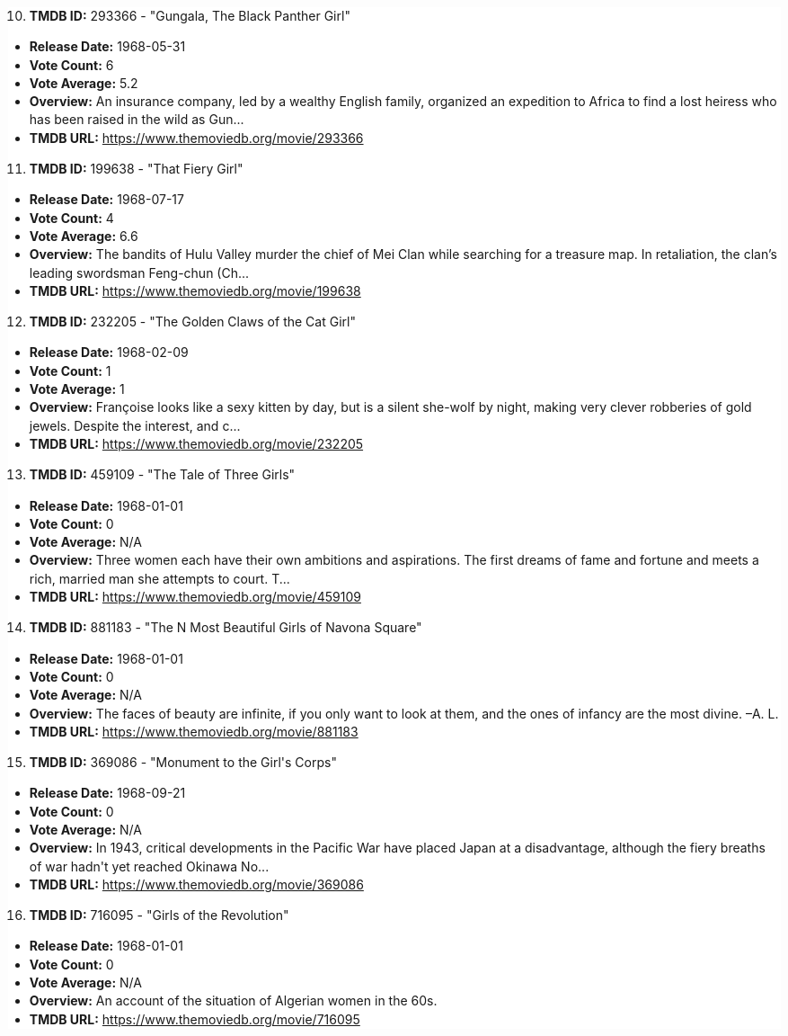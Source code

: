 10. **TMDB ID:** 293366 - "Gungala, The Black Panther Girl"
   - **Release Date:** 1968-05-31
   - **Vote Count:** 6
   - **Vote Average:** 5.2
   - **Overview:** An insurance company, led by a wealthy English family, organized an expedition to Africa to find a lost heiress who has been raised in the wild as Gun...
   - **TMDB URL:** https://www.themoviedb.org/movie/293366

11. **TMDB ID:** 199638 - "That Fiery Girl"
   - **Release Date:** 1968-07-17
   - **Vote Count:** 4
   - **Vote Average:** 6.6
   - **Overview:** The bandits of Hulu Valley murder the chief of Mei Clan while searching for a treasure map. In retaliation, the clan’s leading swordsman Feng-chun (Ch...
   - **TMDB URL:** https://www.themoviedb.org/movie/199638

12. **TMDB ID:** 232205 - "The Golden Claws of the Cat Girl"
   - **Release Date:** 1968-02-09
   - **Vote Count:** 1
   - **Vote Average:** 1
   - **Overview:** Françoise looks like a sexy kitten by day, but is a silent she-wolf by night, making very clever robberies of gold jewels. Despite the interest, and c...
   - **TMDB URL:** https://www.themoviedb.org/movie/232205

13. **TMDB ID:** 459109 - "The Tale of Three Girls"
   - **Release Date:** 1968-01-01
   - **Vote Count:** 0
   - **Vote Average:** N/A
   - **Overview:** Three women each have their own ambitions and aspirations. The first dreams of fame and fortune and meets a rich, married man she attempts to court. T...
   - **TMDB URL:** https://www.themoviedb.org/movie/459109

14. **TMDB ID:** 881183 - "The N Most Beautiful Girls of Navona Square"
   - **Release Date:** 1968-01-01
   - **Vote Count:** 0
   - **Vote Average:** N/A
   - **Overview:** The faces of beauty are infinite, if you only want to look at them, and the ones of infancy are the most divine. –A. L.
   - **TMDB URL:** https://www.themoviedb.org/movie/881183

15. **TMDB ID:** 369086 - "Monument to the Girl's Corps"
   - **Release Date:** 1968-09-21
   - **Vote Count:** 0
   - **Vote Average:** N/A
   - **Overview:** In 1943, critical developments in the Pacific War have placed Japan at a disadvantage, although the fiery breaths of war hadn't yet reached Okinawa No...
   - **TMDB URL:** https://www.themoviedb.org/movie/369086

16. **TMDB ID:** 716095 - "Girls of the Revolution"
   - **Release Date:** 1968-01-01
   - **Vote Count:** 0
   - **Vote Average:** N/A
   - **Overview:** An account of the situation of Algerian women in the 60s.
   - **TMDB URL:** https://www.themoviedb.org/movie/716095
